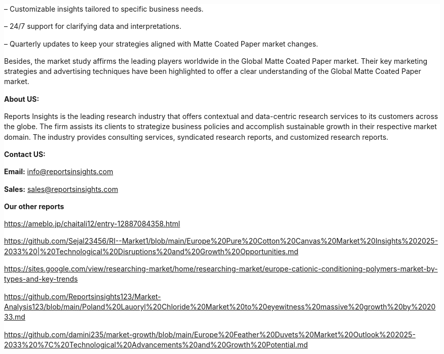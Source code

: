 – Customizable insights tailored to specific business needs.

– 24/7 support for clarifying data and interpretations.

– Quarterly updates to keep your strategies aligned with Matte Coated Paper market changes.

Besides, the market study affirms the leading players worldwide in the Global Matte Coated Paper market. Their key marketing strategies and advertising techniques have been highlighted to offer a clear understanding of the Global Matte Coated Paper market.

<strong><strong>About US</strong>:</strong>

Reports Insights is the leading research industry that offers contextual and data-centric research services to its customers across the globe. The firm assists its clients to strategize business policies and accomplish sustainable growth in their respective market domain. The industry provides consulting services, syndicated research reports, and customized research reports.

<strong>Contact US:</strong>

<p class=><b>Email:</b> <a href=mailto:info@reportsinsights.com>info@reportsinsights.com</a></p>
<p class=><b>Sales:</b> <a href=mailto:sales@reportsinsights.com>sales@reportsinsights.com</a></p>

<strong>Our other reports</strong>

<a href=https://ameblo.jp/chaitali12/entry-12887084358.html>https://ameblo.jp/chaitali12/entry-12887084358.html</a>

<a href=https://github.com/Sejal23456/RI--Market1/blob/main/Europe%20Pure%20Cotton%20Canvas%20Market%20Insights%202025-2033%20|%20Technological%20Disruptions%20and%20Growth%20Opportunities.md>https://github.com/Sejal23456/RI--Market1/blob/main/Europe%20Pure%20Cotton%20Canvas%20Market%20Insights%202025-2033%20|%20Technological%20Disruptions%20and%20Growth%20Opportunities.md</a>

<a href=https://sites.google.com/view/researching-market/home/researching-market/europe-cationic-conditioning-polymers-market-by-types-and-key-trends>https://sites.google.com/view/researching-market/home/researching-market/europe-cationic-conditioning-polymers-market-by-types-and-key-trends</a>

<a href=https://github.com/Reportsinsights123/Market-Analysis123/blob/main/Poland%20Lauoryl%20Chloride%20Market%20to%20eyewitness%20massive%20growth%20by%202033.md>https://github.com/Reportsinsights123/Market-Analysis123/blob/main/Poland%20Lauoryl%20Chloride%20Market%20to%20eyewitness%20massive%20growth%20by%202033.md</a>

<a href=https://github.com/damini235/market-growth/blob/main/Europe%20Feather%20Duvets%20Market%20Outlook%202025-2033%20%7C%20Technological%20Advancements%20and%20Growth%20Potential.md>https://github.com/damini235/market-growth/blob/main/Europe%20Feather%20Duvets%20Market%20Outlook%202025-2033%20%7C%20Technological%20Advancements%20and%20Growth%20Potential.md</a>
